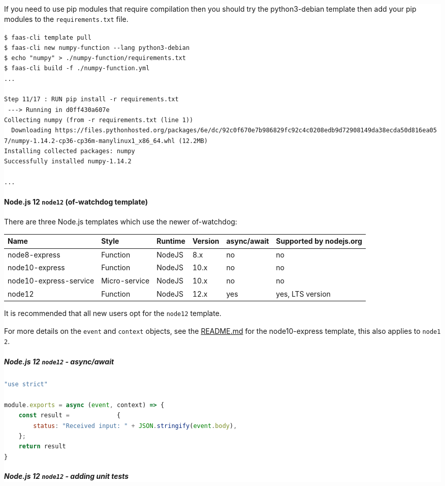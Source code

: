 If you need to use pip modules that require compilation then you should try the python3-debian template then add your pip modules to the `requirements.txt` file.

```
$ faas-cli template pull
$ faas-cli new numpy-function --lang python3-debian
$ echo "numpy" > ./numpy-function/requirements.txt
$ faas-cli build -f ./numpy-function.yml
...

Step 11/17 : RUN pip install -r requirements.txt
 ---> Running in d0ff430a607e
Collecting numpy (from -r requirements.txt (line 1))
  Downloading https://files.pythonhosted.org/packages/6e/dc/92c0f670e7b986829fc92c4c0208edb9d72908149da38ecda50d816ea057/numpy-1.14.2-cp36-cp36m-manylinux1_x86_64.whl (12.2MB)
Installing collected packages: numpy
Successfully installed numpy-1.14.2

...
```

#### Node.js 12 `node12` (of-watchdog template)

There are three Node.js templates which use the newer of-watchdog:

| Name | Style | Runtime | Version | async/await | Supported by nodejs.org |
|:-----|:--------|:--------|:--------|:--------------|:------------------------|
| node8-express            | Function | NodeJS | 8.x | no      | no                      |
| node10-express           | Function | NodeJS | 10.x | no      | no                      |
| node10-express-service   | Micro-service | NodeJS | 10.x | no      | no                      |
| node12                   | Function | NodeJS | 12.x | yes     | yes, LTS version        |

It is recommended that all new users opt for the `node12` template.

For more details on the `event` and `context` objects, see the [README.md](https://github.com/openfaas-incubator/node10-express-template) for the node10-express template, this also applies to `node12`.

##### Node.js 12 `node12` - async/await

```js
"use strict"

module.exports = async (event, context) => {
    const result =             {
        status: "Received input: " + JSON.stringify(event.body),
    };
    return result
}
```

##### Node.js 12 `node12` - adding unit tests
